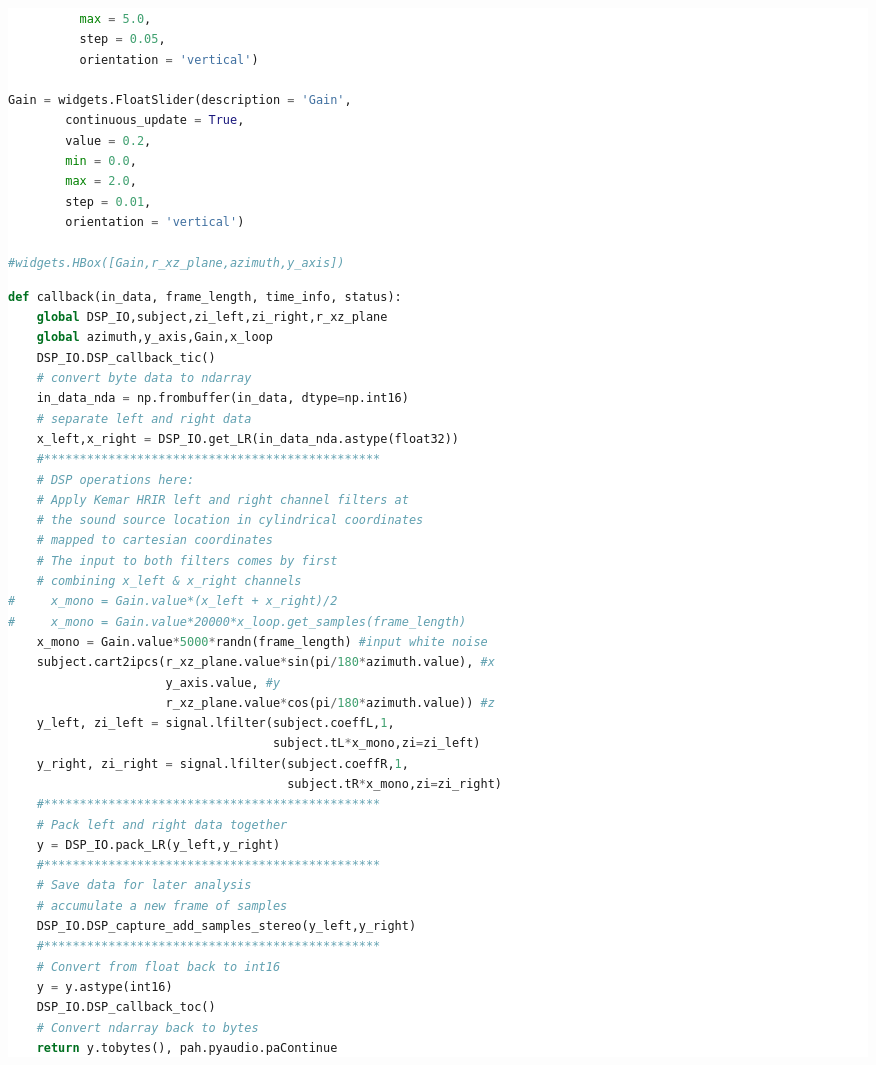 ```python
          max = 5.0, 
          step = 0.05, 
          orientation = 'vertical')

Gain = widgets.FloatSlider(description = 'Gain', 
        continuous_update = True,
        value = 0.2,
        min = 0.0, 
        max = 2.0, 
        step = 0.01, 
        orientation = 'vertical')

#widgets.HBox([Gain,r_xz_plane,azimuth,y_axis])
```



```python
def callback(in_data, frame_length, time_info, status):
    global DSP_IO,subject,zi_left,zi_right,r_xz_plane
    global azimuth,y_axis,Gain,x_loop
    DSP_IO.DSP_callback_tic()
    # convert byte data to ndarray
    in_data_nda = np.frombuffer(in_data, dtype=np.int16)
    # separate left and right data
    x_left,x_right = DSP_IO.get_LR(in_data_nda.astype(float32))    
    #***********************************************
    # DSP operations here:
    # Apply Kemar HRIR left and right channel filters at
    # the sound source location in cylindrical coordinates
    # mapped to cartesian coordinates
    # The input to both filters comes by first 
    # combining x_left & x_right channels
#     x_mono = Gain.value*(x_left + x_right)/2
#     x_mono = Gain.value*20000*x_loop.get_samples(frame_length)
    x_mono = Gain.value*5000*randn(frame_length) #input white noise
    subject.cart2ipcs(r_xz_plane.value*sin(pi/180*azimuth.value), #x
                      y_axis.value, #y
                      r_xz_plane.value*cos(pi/180*azimuth.value)) #z 
    y_left, zi_left = signal.lfilter(subject.coeffL,1,
                                     subject.tL*x_mono,zi=zi_left) 
    y_right, zi_right = signal.lfilter(subject.coeffR,1,
                                       subject.tR*x_mono,zi=zi_right)
    #***********************************************
    # Pack left and right data together
    y = DSP_IO.pack_LR(y_left,y_right)   
    #***********************************************
    # Save data for later analysis
    # accumulate a new frame of samples
    DSP_IO.DSP_capture_add_samples_stereo(y_left,y_right)
    #***********************************************
    # Convert from float back to int16
    y = y.astype(int16)
    DSP_IO.DSP_callback_toc()
    # Convert ndarray back to bytes
    return y.tobytes(), pah.pyaudio.paContinue
```

